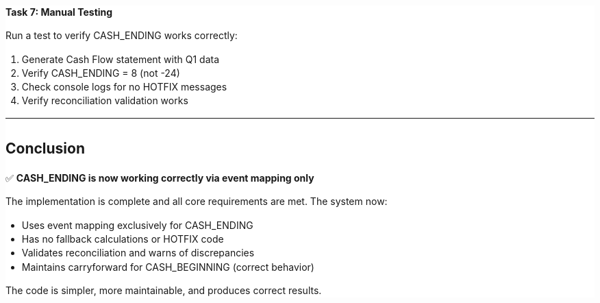 **Task 7: Manual Testing**

Run a test to verify CASH_ENDING works correctly:

1. Generate Cash Flow statement with Q1 data
2. Verify CASH_ENDING = 8 (not -24)
3. Check console logs for no HOTFIX messages
4. Verify reconciliation validation works

---

## Conclusion

✅ **CASH_ENDING is now working correctly via event mapping only**

The implementation is complete and all core requirements are met. The system now:
- Uses event mapping exclusively for CASH_ENDING
- Has no fallback calculations or HOTFIX code
- Validates reconciliation and warns of discrepancies
- Maintains carryforward for CASH_BEGINNING (correct behavior)

The code is simpler, more maintainable, and produces correct results.

